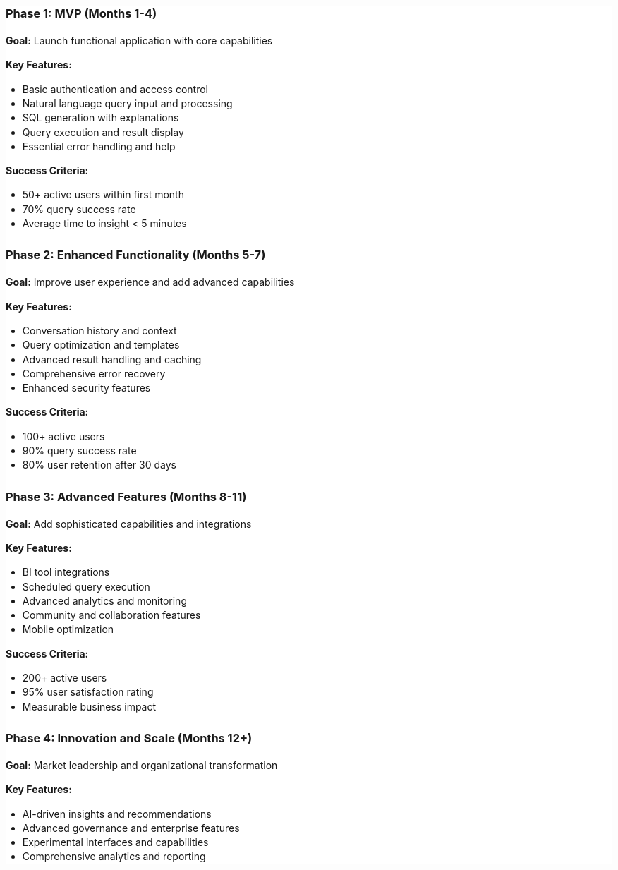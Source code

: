 ### Phase 1: MVP (Months 1-4)
**Goal:** Launch functional application with core capabilities

**Key Features:**
- Basic authentication and access control
- Natural language query input and processing
- SQL generation with explanations
- Query execution and result display
- Essential error handling and help

**Success Criteria:**
- 50+ active users within first month
- 70% query success rate
- Average time to insight < 5 minutes

### Phase 2: Enhanced Functionality (Months 5-7)
**Goal:** Improve user experience and add advanced capabilities

**Key Features:**
- Conversation history and context
- Query optimization and templates
- Advanced result handling and caching
- Comprehensive error recovery
- Enhanced security features

**Success Criteria:**
- 100+ active users
- 90% query success rate
- 80% user retention after 30 days

### Phase 3: Advanced Features (Months 8-11)
**Goal:** Add sophisticated capabilities and integrations

**Key Features:**
- BI tool integrations
- Scheduled query execution
- Advanced analytics and monitoring
- Community and collaboration features
- Mobile optimization

**Success Criteria:**
- 200+ active users
- 95% user satisfaction rating
- Measurable business impact

### Phase 4: Innovation and Scale (Months 12+)
**Goal:** Market leadership and organizational transformation

**Key Features:**
- AI-driven insights and recommendations
- Advanced governance and enterprise features
- Experimental interfaces and capabilities
- Comprehensive analytics and reporting
